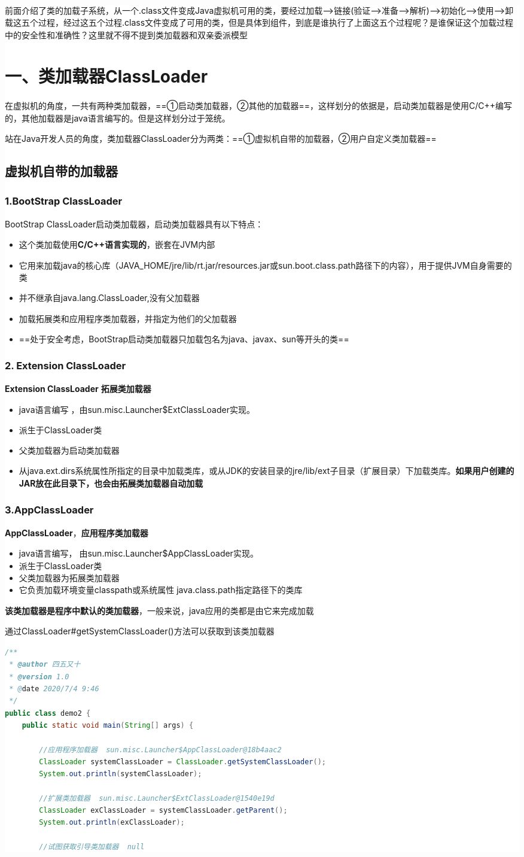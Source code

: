 前面介绍了类的加载子系统，从一个.class文件变成Java虚拟机可用的类，要经过加载-->链接(验证-->准备-->解析)-->初始化-->使用-->卸载这五个过程，经过这五个过程.class文件变成了可用的类，但是具体到组件，到底是谁执行了上面这五个过程呢？是谁保证这个加载过程中的安全性和准确性？这里就不得不提到类加载器和双亲委派模型

# 一、类加载器ClassLoader

在虚拟机的角度，一共有两种类加载器，==①启动类加载器，②其他的加载器==，这样划分的依据是，启动类加载器是使用C/C++编写的，其他加载器是java语言编写的。但是这样划分过于笼统。

站在Java开发人员的角度，类加载器ClassLoader分为两类：==①虚拟机自带的加载器，②用户自定义类加载器==

## 虚拟机自带的加载器

### 1.BootStrap ClassLoader

BootStrap ClassLoader启动类加载器，启动类加载器具有以下特点：

- 这个类加载使用**C/C++语言实现的**，嵌套在JVM内部

- 它用来加载java的核心库（JAVA_HOME/jre/lib/rt.jar/resources.jar或sun.boot.class.path路径下的内容），用于提供JVM自身需要的类

- 并不继承自java.lang.ClassLoader,没有父加载器

- 加载拓展类和应用程序类加载器，并指定为他们的父加载器

- ==处于安全考虑，BootStrap启动类加载器只加载包名为java、javax、sun等开头的类==

### 2. Extension ClassLoader

**Extension ClassLoader**  **拓展类加载器**

- java语言编写 ，由sun.misc.Launcher$ExtClassLoader实现。

- 派生于ClassLoader类

- 父类加载器为启动类加载器

- 从java.ext.dirs系统属性所指定的目录中加载类库，或从JDK的安装目录的jre/lib/ext子目录（扩展目录）下加载类库。**如果用户创建的JAR放在此目录下，也会由拓展类加载器自动加载**

### 3.AppClassLoader

**AppClassLoader**，**应用程序类加载器**

- java语言编写， 由sun.misc.Launcher$AppClassLoader实现。
- 派生于ClassLoader类
- 父类加载器为拓展类加载器
- 它负责加载环境变量classpath或系统属性 java.class.path指定路径下的类库

**该类加载器是程序中默认的类加载器**，一般来说，java应用的类都是由它来完成加载

通过ClassLoader#getSystemClassLoader()方法可以获取到该类加载器

```java
/**
 * @author 四五又十
 * @version 1.0
 * @date 2020/7/4 9:46
 */
public class demo2 {
    public static void main(String[] args) {

        //应用程序加载器  sun.misc.Launcher$AppClassLoader@18b4aac2
        ClassLoader systemClassLoader = ClassLoader.getSystemClassLoader();
        System.out.println(systemClassLoader);

        //扩展类加载器  sun.misc.Launcher$ExtClassLoader@1540e19d
        ClassLoader exClassLoader = systemClassLoader.getParent();
        System.out.println(exClassLoader);

        //试图获取引导类加载器  null
```